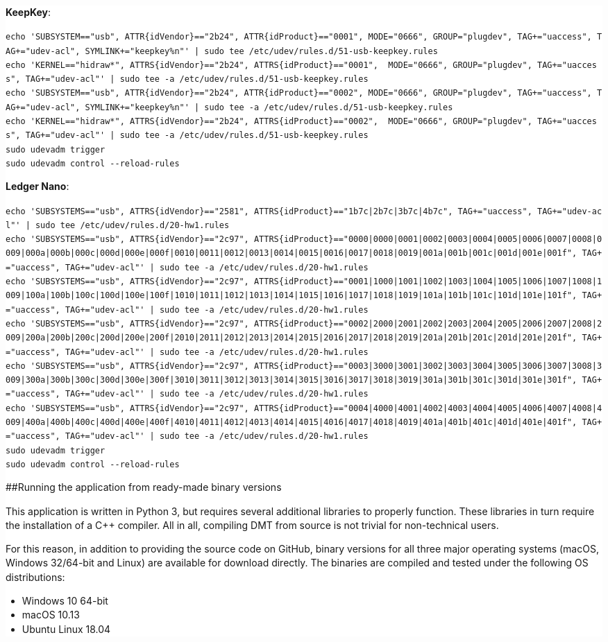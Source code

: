 ```
```

**KeepKey**:
```
echo 'SUBSYSTEM=="usb", ATTR{idVendor}=="2b24", ATTR{idProduct}=="0001", MODE="0666", GROUP="plugdev", TAG+="uaccess", TAG+="udev-acl", SYMLINK+="keepkey%n"' | sudo tee /etc/udev/rules.d/51-usb-keepkey.rules
echo 'KERNEL=="hidraw*", ATTRS{idVendor}=="2b24", ATTRS{idProduct}=="0001",  MODE="0666", GROUP="plugdev", TAG+="uaccess", TAG+="udev-acl"' | sudo tee -a /etc/udev/rules.d/51-usb-keepkey.rules
echo 'SUBSYSTEM=="usb", ATTR{idVendor}=="2b24", ATTR{idProduct}=="0002", MODE="0666", GROUP="plugdev", TAG+="uaccess", TAG+="udev-acl", SYMLINK+="keepkey%n"' | sudo tee -a /etc/udev/rules.d/51-usb-keepkey.rules
echo 'KERNEL=="hidraw*", ATTRS{idVendor}=="2b24", ATTRS{idProduct}=="0002",  MODE="0666", GROUP="plugdev", TAG+="uaccess", TAG+="udev-acl"' | sudo tee -a /etc/udev/rules.d/51-usb-keepkey.rules
sudo udevadm trigger
sudo udevadm control --reload-rules
```

**Ledger Nano**:
```
echo 'SUBSYSTEMS=="usb", ATTRS{idVendor}=="2581", ATTRS{idProduct}=="1b7c|2b7c|3b7c|4b7c", TAG+="uaccess", TAG+="udev-acl"' | sudo tee /etc/udev/rules.d/20-hw1.rules
echo 'SUBSYSTEMS=="usb", ATTRS{idVendor}=="2c97", ATTRS{idProduct}=="0000|0000|0001|0002|0003|0004|0005|0006|0007|0008|0009|000a|000b|000c|000d|000e|000f|0010|0011|0012|0013|0014|0015|0016|0017|0018|0019|001a|001b|001c|001d|001e|001f", TAG+="uaccess", TAG+="udev-acl"' | sudo tee -a /etc/udev/rules.d/20-hw1.rules
echo 'SUBSYSTEMS=="usb", ATTRS{idVendor}=="2c97", ATTRS{idProduct}=="0001|1000|1001|1002|1003|1004|1005|1006|1007|1008|1009|100a|100b|100c|100d|100e|100f|1010|1011|1012|1013|1014|1015|1016|1017|1018|1019|101a|101b|101c|101d|101e|101f", TAG+="uaccess", TAG+="udev-acl"' | sudo tee -a /etc/udev/rules.d/20-hw1.rules
echo 'SUBSYSTEMS=="usb", ATTRS{idVendor}=="2c97", ATTRS{idProduct}=="0002|2000|2001|2002|2003|2004|2005|2006|2007|2008|2009|200a|200b|200c|200d|200e|200f|2010|2011|2012|2013|2014|2015|2016|2017|2018|2019|201a|201b|201c|201d|201e|201f", TAG+="uaccess", TAG+="udev-acl"' | sudo tee -a /etc/udev/rules.d/20-hw1.rules
echo 'SUBSYSTEMS=="usb", ATTRS{idVendor}=="2c97", ATTRS{idProduct}=="0003|3000|3001|3002|3003|3004|3005|3006|3007|3008|3009|300a|300b|300c|300d|300e|300f|3010|3011|3012|3013|3014|3015|3016|3017|3018|3019|301a|301b|301c|301d|301e|301f", TAG+="uaccess", TAG+="udev-acl"' | sudo tee -a /etc/udev/rules.d/20-hw1.rules
echo 'SUBSYSTEMS=="usb", ATTRS{idVendor}=="2c97", ATTRS{idProduct}=="0004|4000|4001|4002|4003|4004|4005|4006|4007|4008|4009|400a|400b|400c|400d|400e|400f|4010|4011|4012|4013|4014|4015|4016|4017|4018|4019|401a|401b|401c|401d|401e|401f", TAG+="uaccess", TAG+="udev-acl"' | sudo tee -a /etc/udev/rules.d/20-hw1.rules
sudo udevadm trigger
sudo udevadm control --reload-rules 
```

##Running the application from ready-made binary versions

This application is written in Python 3, but requires several additional libraries to properly function. These libraries in turn require the installation of a C++ compiler. All in all, compiling DMT from source is not trivial for non-technical users.

For this reason, in addition to providing the source code on GitHub, binary versions for all three major operating systems (macOS, Windows 32/64-bit and Linux) are available for download directly. The binaries are compiled and tested under the following OS distributions:
* Windows 10 64-bit
* macOS 10.13
* Ubuntu Linux 18.04

